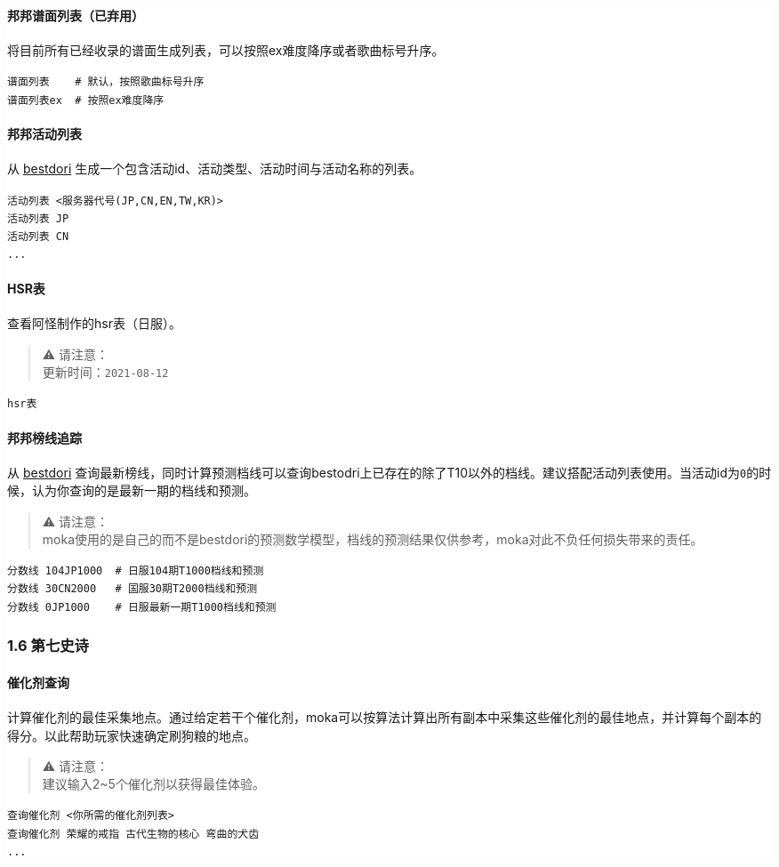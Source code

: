 #### 邦邦谱面列表（已弃用）

将目前所有已经收录的谱面生成列表，可以按照ex难度降序或者歌曲标号升序。

```
谱面列表    # 默认，按照歌曲标号升序
谱面列表ex  # 按照ex难度降序
```

#### 邦邦活动列表

从 [bestdori](https://bestdori.com/) 生成一个包含活动id、活动类型、活动时间与活动名称的列表。

```
活动列表 <服务器代号(JP,CN,EN,TW,KR)>
活动列表 JP
活动列表 CN
...
```

#### HSR表

查看阿怪制作的hsr表（日服）。

 > ⚠ 请注意：<br>
 更新时间：`2021-08-12`

```
hsr表
```

#### 邦邦榜线追踪

从 [bestdori](https://bestdori.com/) 查询最新榜线，同时计算预测档线可以查询bestodri上已存在的除了T10以外的档线。建议搭配活动列表使用。当活动id为`0`的时候，认为你查询的是最新一期的档线和预测。

 > ⚠ 请注意：<br>
 moka使用的是自己的而不是bestdori的预测数学模型，档线的预测结果仅供参考，moka对此不负任何损失带来的责任。

```
分数线 104JP1000  # 日服104期T1000档线和预测
分数线 30CN2000   # 国服30期T2000档线和预测
分数线 0JP1000    # 日服最新一期T1000档线和预测
```

### 1.6 第七史诗

#### 催化剂查询

计算催化剂的最佳采集地点。通过给定若干个催化剂，moka可以按算法计算出所有副本中采集这些催化剂的最佳地点，并计算每个副本的得分。以此帮助玩家快速确定刷狗粮的地点。

 > ⚠ 请注意：<br>
 建议输入2~5个催化剂以获得最佳体验。

```
查询催化剂 <你所需的催化剂列表>
查询催化剂 荣耀的戒指 古代生物的核心 弯曲的犬齿
...
```
